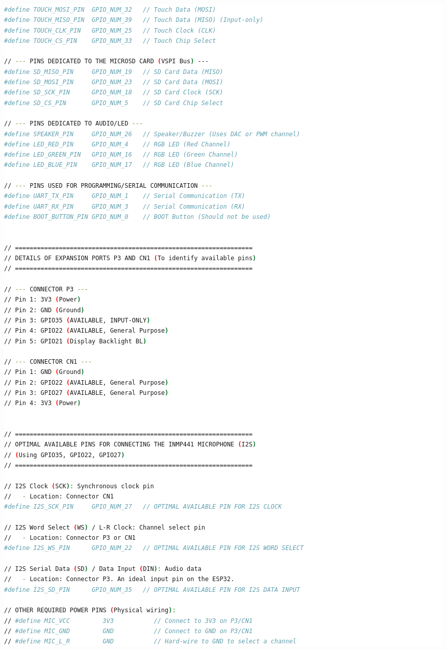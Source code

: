 ```bash
#define TOUCH_MOSI_PIN  GPIO_NUM_32   // Touch Data (MOSI)
#define TOUCH_MISO_PIN  GPIO_NUM_39   // Touch Data (MISO) (Input-only)
#define TOUCH_CLK_PIN   GPIO_NUM_25   // Touch Clock (CLK)
#define TOUCH_CS_PIN    GPIO_NUM_33   // Touch Chip Select

// --- PINS DEDICATED TO THE MICROSD CARD (VSPI Bus) ---
#define SD_MISO_PIN     GPIO_NUM_19   // SD Card Data (MISO)
#define SD_MOSI_PIN     GPIO_NUM_23   // SD Card Data (MOSI)
#define SD_SCK_PIN      GPIO_NUM_18   // SD Card Clock (SCK)
#define SD_CS_PIN       GPIO_NUM_5    // SD Card Chip Select

// --- PINS DEDICATED TO AUDIO/LED ---
#define SPEAKER_PIN     GPIO_NUM_26   // Speaker/Buzzer (Uses DAC or PWM channel)
#define LED_RED_PIN     GPIO_NUM_4    // RGB LED (Red Channel)
#define LED_GREEN_PIN   GPIO_NUM_16   // RGB LED (Green Channel)
#define LED_BLUE_PIN    GPIO_NUM_17   // RGB LED (Blue Channel)

// --- PINS USED FOR PROGRAMMING/SERIAL COMMUNICATION ---
#define UART_TX_PIN     GPIO_NUM_1    // Serial Communication (TX)
#define UART_RX_PIN     GPIO_NUM_3    // Serial Communication (RX)
#define BOOT_BUTTON_PIN GPIO_NUM_0    // BOOT Button (Should not be used)


// =================================================================
// DETAILS OF EXPANSION PORTS P3 AND CN1 (To identify available pins)
// =================================================================

// --- CONNECTOR P3 ---
// Pin 1: 3V3 (Power)
// Pin 2: GND (Ground)
// Pin 3: GPIO35 (AVAILABLE, INPUT-ONLY)
// Pin 4: GPIO22 (AVAILABLE, General Purpose)
// Pin 5: GPIO21 (Display Backlight BL)

// --- CONNECTOR CN1 ---
// Pin 1: GND (Ground)
// Pin 2: GPIO22 (AVAILABLE, General Purpose)
// Pin 3: GPIO27 (AVAILABLE, General Purpose)
// Pin 4: 3V3 (Power)


// =================================================================
// OPTIMAL AVAILABLE PINS FOR CONNECTING THE INMP441 MICROPHONE (I2S)
// (Using GPIO35, GPIO22, GPIO27)
// =================================================================

// I2S Clock (SCK): Synchronous clock pin
//   - Location: Connector CN1
#define I2S_SCK_PIN     GPIO_NUM_27   // OPTIMAL AVAILABLE PIN FOR I2S CLOCK

// I2S Word Select (WS) / L-R Clock: Channel select pin
//   - Location: Connector P3 or CN1
#define I2S_WS_PIN      GPIO_NUM_22   // OPTIMAL AVAILABLE PIN FOR I2S WORD SELECT

// I2S Serial Data (SD) / Data Input (DIN): Audio data
//   - Location: Connector P3. An ideal input pin on the ESP32.
#define I2S_SD_PIN      GPIO_NUM_35   // OPTIMAL AVAILABLE PIN FOR I2S DATA INPUT

// OTHER REQUIRED POWER PINS (Physical wiring):
// #define MIC_VCC         3V3           // Connect to 3V3 on P3/CN1
// #define MIC_GND         GND           // Connect to GND on P3/CN1
// #define MIC_L_R         GND           // Hard-wire to GND to select a channel
```